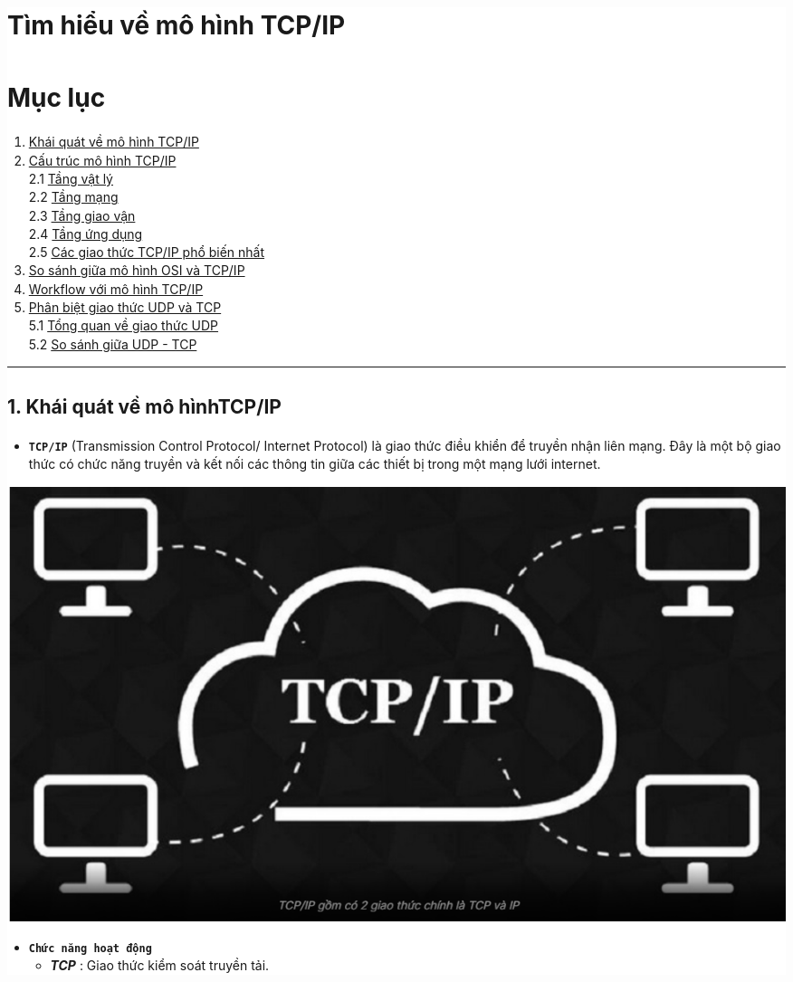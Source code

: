 # **Tìm hiểu về mô hình TCP/IP** 
# Mục lục
1. [Khái quát về mô hình TCP/IP](#1-khái-quát-về-mô-hìnhtcpip)
2. [Cấu trúc mô hình TCP/IP](#2-cấu-trúc-mô-hình-tcpip)  
    2.1 [Tầng vật lý](#21-tầng-vật-lý)  
    2.2 [Tầng mạng](#22-tầng-mạng)  
    2.3 [Tầng giao vận](#23-tầng-giao-vận)  
    2.4 [Tầng ứng dụng](#24-tầng-ứng-dụng)  
    2.5 [Các giao thức TCP/IP phổ biến nhất](#25-các-giao-thức-tcpip-phổ-biến-nhất)  
3. [So sánh giữa mô hình OSI và TCP/IP](#3-so-sánh-giữa-mô-hình-osi-và-tcpip)
4. [Workflow với mô hình TCP/IP](#4-workflow-với-mô-hình-tcpip)
5. [Phân biệt giao thức UDP và TCP](#5-phân-biệt-giao-thức-udp-và-tcp)  
    5.1 [Tổng quan về giao thức UDP](#51-tổng-quan-về-giao-thức-udp)  
    5.2 [So sánh giữa UDP - TCP](#52-so-sánh-giữa-udp---tcp)  
--------
## 1. Khái quát về mô hìnhTCP/IP
- **`TCP/IP`**  (Transmission Control Protocol/ Internet Protocol) là giao thức điều khiển để truyền nhận liên mạng. Đây là một bộ giao thức có chức năng truyền và kết nối các thông tin giữa các thiết bị trong một mạng lưới internet.

![hinh_1](/LinhNH/CCNA/03.Timhieu_TCP_IP/images/TcpIP.png)
- **`Chức năng hoạt động`**
    - ***TCP*** : Giao thức kiểm soát truyền tải.
    